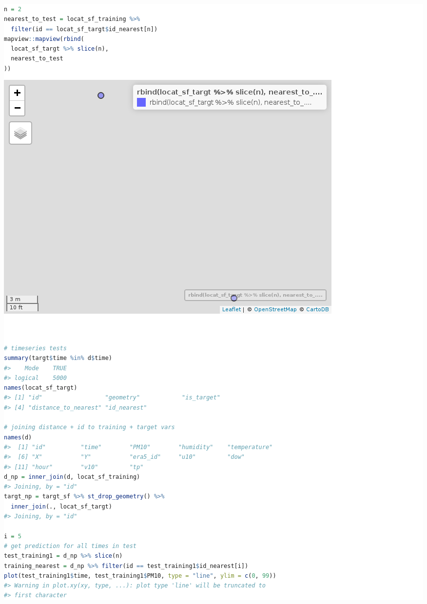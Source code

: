 ``` r
n = 2
nearest_to_test = locat_sf_training %>% 
  filter(id == locat_sf_targt$id_nearest[n])
mapview::mapview(rbind(
  locat_sf_targt %>% slice(n),
  nearest_to_test
))
```

![](README_files/figure-gfm/unnamed-chunk-6-7.png)

``` r


# timeseries tests
summary(targt$time %in% d$time)
#>    Mode    TRUE 
#> logical    5000
names(locat_sf_targt)
#> [1] "id"                  "geometry"            "is_target"          
#> [4] "distance_to_nearest" "id_nearest"

# joining distance + id to training + target vars
names(d)
#>  [1] "id"          "time"        "PM10"        "humidity"    "temperature"
#>  [6] "X"           "Y"           "era5_id"     "u10"         "dow"        
#> [11] "hour"        "v10"         "tp"
d_np = inner_join(d, locat_sf_training)
#> Joining, by = "id"
targt_np = targt_sf %>% st_drop_geometry() %>% 
  inner_join(., locat_sf_targt)
#> Joining, by = "id"

i = 5
# get prediction for all times in test
test_training1 = d_np %>% slice(n)
training_nearest = d_np %>% filter(id == test_training1$id_nearest[i])
plot(test_training1$time, test_training1$PM10, type = "line", ylim = c(0, 99))
#> Warning in plot.xy(xy, type, ...): plot type 'line' will be truncated to
#> first character
```